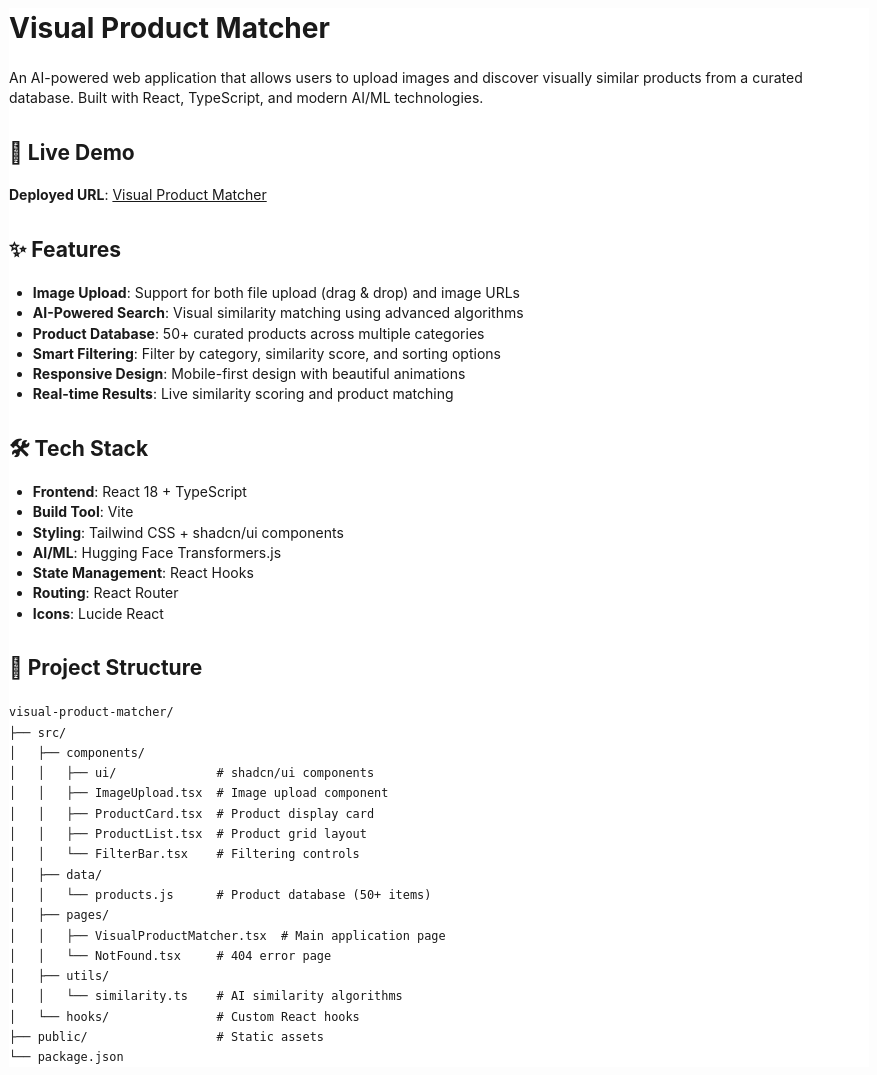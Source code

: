 # Visual Product Matcher

An AI-powered web application that allows users to upload images and discover visually similar products from a curated database. Built with React, TypeScript, and modern AI/ML technologies.

## 🚀 Live Demo

**Deployed URL**: [Visual Product Matcher](https://lovable.dev/projects/f5405459-c320-4b73-8bb2-e634c50ab2a9)

## ✨ Features

- **Image Upload**: Support for both file upload (drag & drop) and image URLs
- **AI-Powered Search**: Visual similarity matching using advanced algorithms
- **Product Database**: 50+ curated products across multiple categories
- **Smart Filtering**: Filter by category, similarity score, and sorting options
- **Responsive Design**: Mobile-first design with beautiful animations
- **Real-time Results**: Live similarity scoring and product matching

## 🛠 Tech Stack

- **Frontend**: React 18 + TypeScript
- **Build Tool**: Vite
- **Styling**: Tailwind CSS + shadcn/ui components
- **AI/ML**: Hugging Face Transformers.js
- **State Management**: React Hooks
- **Routing**: React Router
- **Icons**: Lucide React

## 📂 Project Structure

```
visual-product-matcher/
├── src/
│   ├── components/
│   │   ├── ui/              # shadcn/ui components
│   │   ├── ImageUpload.tsx  # Image upload component
│   │   ├── ProductCard.tsx  # Product display card
│   │   ├── ProductList.tsx  # Product grid layout
│   │   └── FilterBar.tsx    # Filtering controls
│   ├── data/
│   │   └── products.js      # Product database (50+ items)
│   ├── pages/
│   │   ├── VisualProductMatcher.tsx  # Main application page
│   │   └── NotFound.tsx     # 404 error page
│   ├── utils/
│   │   └── similarity.ts    # AI similarity algorithms
│   └── hooks/               # Custom React hooks
├── public/                  # Static assets
└── package.json
```
